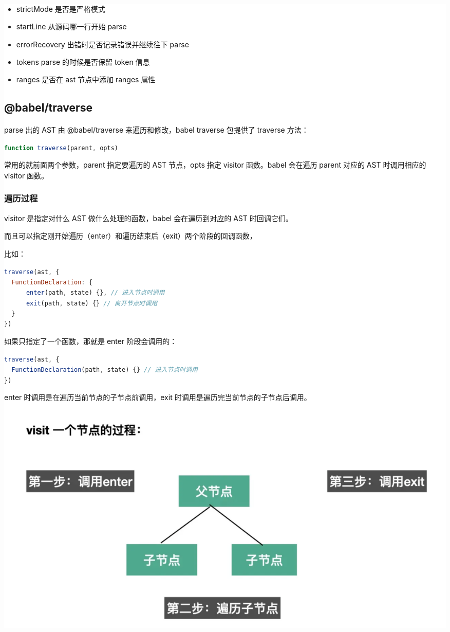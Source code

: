 * strictMode 是否是严格模式

* startLine 从源码哪一行开始 parse

* errorRecovery 出错时是否记录错误并继续往下 parse

* tokens parse 的时候是否保留 token 信息

* ranges 是否在 ast 节点中添加 ranges 属性

## @babel/traverse

parse 出的 AST 由 @babel/traverse 来遍历和修改，babel traverse 包提供了 traverse 方法：

```js
function traverse(parent, opts)
```

常用的就前面两个参数，parent 指定要遍历的 AST 节点，opts 指定 visitor 函数。babel 会在遍历 parent 对应的 AST 时调用相应的 visitor 函数。


### 遍历过程

visitor 是指定对什么 AST 做什么处理的函数，babel 会在遍历到对应的 AST 时回调它们。

而且可以指定刚开始遍历（enter）和遍历结束后（exit）两个阶段的回调函数，

比如：

```js
traverse(ast, {
  FunctionDeclaration: {
      enter(path, state) {}, // 进入节点时调用
      exit(path, state) {} // 离开节点时调用
  }
})
```

如果只指定了一个函数，那就是 enter 阶段会调用的：

```js
traverse(ast, {
  FunctionDeclaration(path, state) {} // 进入节点时调用
})
```

enter 时调用是在遍历当前节点的子节点前调用，exit 时调用是遍历完当前节点的子节点后调用。

![](../.vuepress/public/images/babel/0015.png) 
